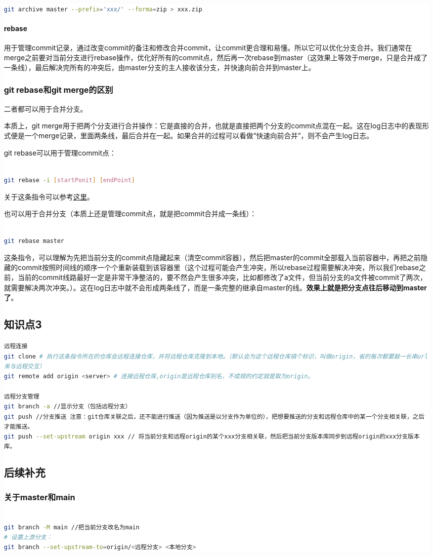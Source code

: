 ```bash
git archive master --prefix='xxx/' --forma=zip > xxx.zip
```

#### rebase

用于管理commit记录，通过改变commit的备注和修改合并commit，让commit更合理和易懂。所以它可以优化分支合并。我们通常在merge之前要对当前分支进行rebase操作，优化好所有的commit点，然后再一次rebase到master（这效果上等效于merge，只是合并成了一条线），最后解决完所有的冲突后，由master分支的主人接收该分支，并快速向前合并到master上。

### git rebase和git merge的区别

二者都可以用于合并分支。

本质上，git merge用于把两个分支进行合并操作：它是直接的合并，也就是直接把两个分支的commit点混在一起。这在log日志中的表现形式便是一个merge记录，里面两条线，最后合并在一起。如果合并的过程可以看做“快速向前合并”，则不会产生log日志。

git rebase可以用于管理commit点：

```bash

git rebase -i [startPonit] [endPoint]

```

关于这条指令可以参考[这里](https://juejin.cn/post/7035512330662182920)。

也可以用于合并分支（本质上还是管理commit点，就是把commit合并成一条线）：

```bash

git rebase master

```

这条指令，可以理解为先把当前分支的commit点隐藏起来（清空commit容器），然后把master的commit全部载入当前容器中，再把之前隐藏的commit按照时间线的顺序一个个重新装载到该容器里（这个过程可能会产生冲突，所以rebase过程需要解决冲突，所以我们rebase之前，当前的commit线路最好一定是非常干净整洁的，要不然会产生很多冲突，比如都修改了a文件，但当前分支的a文件被commit了两次，就需要解决两次冲突。）。这在log日志中就不会形成两条线了，而是一条完整的继承自master的线。**效果上就是把分支点往后移动到master了**。

## 知识点3

```bash
远程连接
git clone # 执行这条指令所在的仓库会远程连接仓库，并将远程仓库克隆到本地。（默认会为这个远程仓库搞个标识，叫做origin，省的每次都要敲一长串url来与远程交互）
git remote add origin <server> # 连接远程仓库,origin是远程仓库别名，不成规的约定就是取为origin。

远程分支管理
git branch -a //显示分支（包括远程分支）
git push //分支推送 注意：git仓库关联之后，还不能进行推送（因为推送是以分支作为单位的），把想要推送的分支和远程仓库中的某一个分支相关联，之后才能推送。
git push --set-upstream origin xxx // 将当前分支和远程origin的某个xxx分支相关联，然后把当前分支版本库同步到远程origin的xxx分支版本库。

```

## 后续补充

### 关于master和main

```bash

git branch -M main //把当前分支改名为main
# 设置上游分支：
git branch --set-upstream-to=origin/<远程分支> <本地分支>
```
